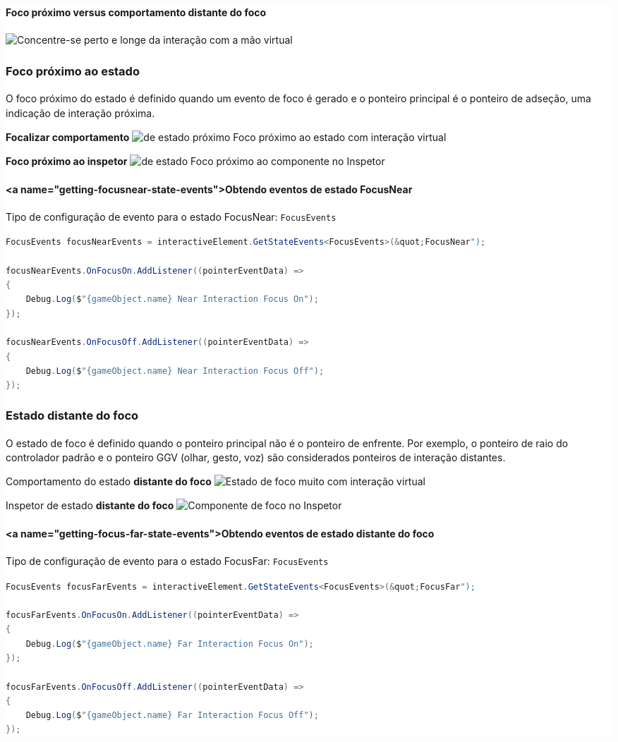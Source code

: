 #### <a name="focus-near-vs-focus-far-behavior"></a>Foco próximo versus comportamento distante do foco 

![Concentre-se perto e longe da interação com a mão virtual](../images/interactive-element/InEditor/Gifs/FocusNearFocusFar.gif)

### <a name="focus-near-state"></a>Foco próximo ao estado

O foco próximo do estado é definido quando um evento de foco é gerado e o ponteiro principal é o ponteiro de adseção, uma indicação de interação próxima. 

**Focalizar comportamento** 
 ![ de estado próximo Foco próximo ao estado com interação virtual](../images/interactive-element/InEditor/Gifs/FocusNearStateEditor.gif) 

**Foco próximo ao inspetor** 
 ![ de estado Foco próximo ao componente no Inspetor](../images/interactive-element/InEditor/FocusNearStateInspector.png)

#### <a name="getting-focusnear-state-events&quot;></a>Obtendo eventos de estado FocusNear

Tipo de configuração de evento para o estado FocusNear: `FocusEvents`

```c#
FocusEvents focusNearEvents = interactiveElement.GetStateEvents<FocusEvents>(&quot;FocusNear");

focusNearEvents.OnFocusOn.AddListener((pointerEventData) =>
{
    Debug.Log($"{gameObject.name} Near Interaction Focus On");
});

focusNearEvents.OnFocusOff.AddListener((pointerEventData) =>
{
    Debug.Log($"{gameObject.name} Near Interaction Focus Off");
});
```

### <a name="focus-far-state"></a>Estado distante do foco

O estado de foco é definido quando o ponteiro principal não é o ponteiro de enfrente.  Por exemplo, o ponteiro de raio do controlador padrão e o ponteiro GGV (olhar, gesto, voz) são considerados ponteiros de interação distantes.

Comportamento do estado **distante do foco** 
 ![ Estado de foco muito com interação virtual](../images/interactive-element/InEditor/Gifs/FocusFarStateEditor.gif)

Inspetor de estado **distante do foco** 
 ![ Componente de foco no Inspetor](../images/interactive-element/InEditor/FocusFarStateInspector.png)

#### <a name="getting-focus-far-state-events&quot;></a>Obtendo eventos de estado distante do foco

Tipo de configuração de evento para o estado FocusFar: `FocusEvents`

```c#
FocusEvents focusFarEvents = interactiveElement.GetStateEvents<FocusEvents>(&quot;FocusFar");

focusFarEvents.OnFocusOn.AddListener((pointerEventData) =>
{
    Debug.Log($"{gameObject.name} Far Interaction Focus On");
});

focusFarEvents.OnFocusOff.AddListener((pointerEventData) =>
{
    Debug.Log($"{gameObject.name} Far Interaction Focus Off");
});
```

